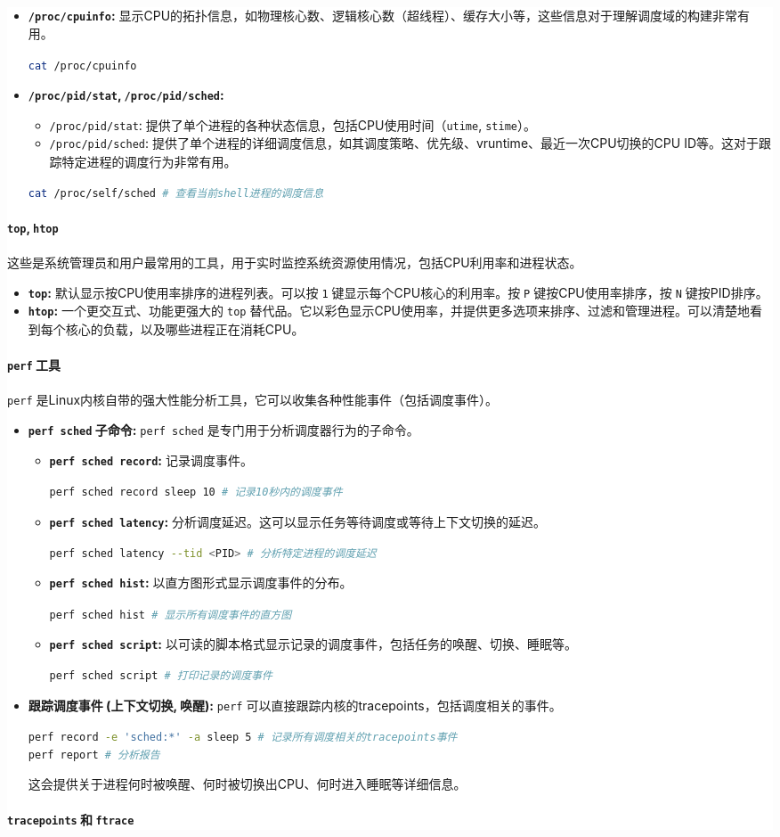 *   **`/proc/cpuinfo`:**
    显示CPU的拓扑信息，如物理核心数、逻辑核心数（超线程）、缓存大小等，这些信息对于理解调度域的构建非常有用。
    ```bash
    cat /proc/cpuinfo
    ```

*   **`/proc/pid/stat`, `/proc/pid/sched`:**
    *   `/proc/pid/stat`: 提供了单个进程的各种状态信息，包括CPU使用时间（`utime`, `stime`）。
    *   `/proc/pid/sched`: 提供了单个进程的详细调度信息，如其调度策略、优先级、vruntime、最近一次CPU切换的CPU ID等。这对于跟踪特定进程的调度行为非常有用。
    ```bash
    cat /proc/self/sched # 查看当前shell进程的调度信息
    ```

#### `top`, `htop`

这些是系统管理员和用户最常用的工具，用于实时监控系统资源使用情况，包括CPU利用率和进程状态。

*   **`top`:**
    默认显示按CPU使用率排序的进程列表。可以按 `1` 键显示每个CPU核心的利用率。按 `P` 键按CPU使用率排序，按 `N` 键按PID排序。
*   **`htop`:**
    一个更交互式、功能更强大的 `top` 替代品。它以彩色显示CPU使用率，并提供更多选项来排序、过滤和管理进程。可以清楚地看到每个核心的负载，以及哪些进程正在消耗CPU。

#### `perf` 工具

`perf` 是Linux内核自带的强大性能分析工具，它可以收集各种性能事件（包括调度事件）。

*   **`perf sched` 子命令:**
    `perf sched` 是专门用于分析调度器行为的子命令。
    *   **`perf sched record`:** 记录调度事件。
        ```bash
        perf sched record sleep 10 # 记录10秒内的调度事件
        ```
    *   **`perf sched latency`:** 分析调度延迟。这可以显示任务等待调度或等待上下文切换的延迟。
        ```bash
        perf sched latency --tid <PID> # 分析特定进程的调度延迟
        ```
    *   **`perf sched hist`:** 以直方图形式显示调度事件的分布。
        ```bash
        perf sched hist # 显示所有调度事件的直方图
        ```
    *   **`perf sched script`:** 以可读的脚本格式显示记录的调度事件，包括任务的唤醒、切换、睡眠等。
        ```bash
        perf sched script # 打印记录的调度事件
        ```

*   **跟踪调度事件 (上下文切换, 唤醒):**
    `perf` 可以直接跟踪内核的tracepoints，包括调度相关的事件。
    ```bash
    perf record -e 'sched:*' -a sleep 5 # 记录所有调度相关的tracepoints事件
    perf report # 分析报告
    ```
    这会提供关于进程何时被唤醒、何时被切换出CPU、何时进入睡眠等详细信息。

#### `tracepoints` 和 `ftrace`
